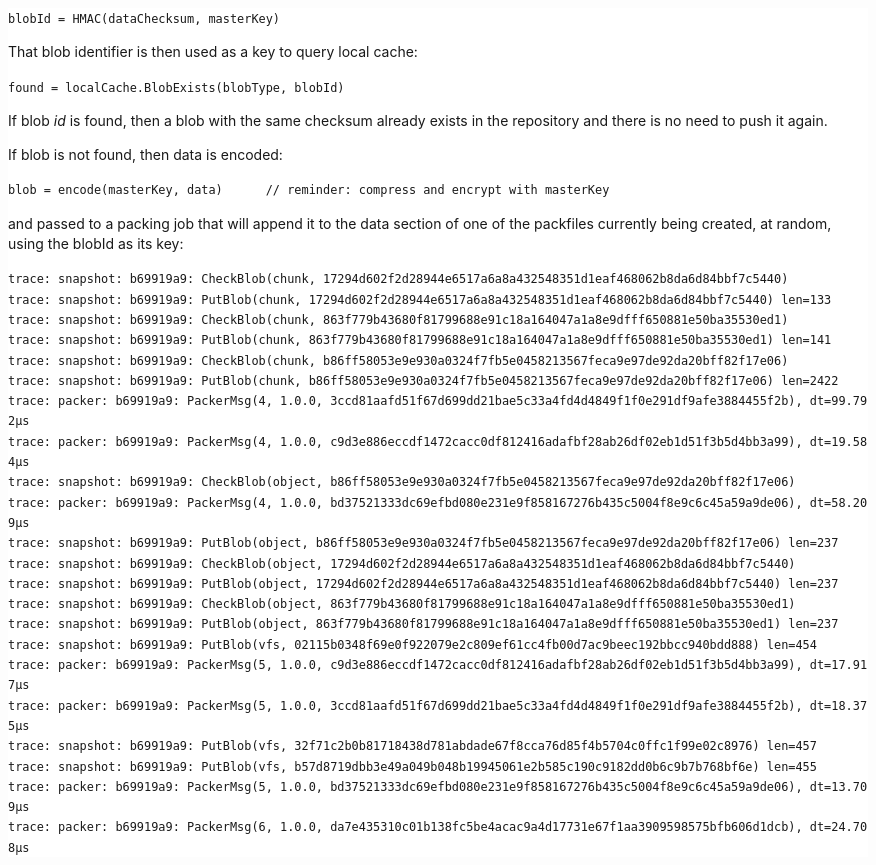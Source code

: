 ```
blobId = HMAC(dataChecksum, masterKey)
```

That blob identifier is then used as a key to query local cache:

```
found = localCache.BlobExists(blobType, blobId)
```

If blob _id_ is found, then a blob with the same checksum already exists in the repository and there is no need to push it again.

If blob is not found,
then data is encoded:

```
blob = encode(masterKey, data)      // reminder: compress and encrypt with masterKey
```

and passed to a packing job that will append it to the data section of one of the packfiles currently being created, at random, using the blobId as its key:

```
trace: snapshot: b69919a9: CheckBlob(chunk, 17294d602f2d28944e6517a6a8a432548351d1eaf468062b8da6d84bbf7c5440)
trace: snapshot: b69919a9: PutBlob(chunk, 17294d602f2d28944e6517a6a8a432548351d1eaf468062b8da6d84bbf7c5440) len=133
trace: snapshot: b69919a9: CheckBlob(chunk, 863f779b43680f81799688e91c18a164047a1a8e9dfff650881e50ba35530ed1)
trace: snapshot: b69919a9: PutBlob(chunk, 863f779b43680f81799688e91c18a164047a1a8e9dfff650881e50ba35530ed1) len=141
trace: snapshot: b69919a9: CheckBlob(chunk, b86ff58053e9e930a0324f7fb5e0458213567feca9e97de92da20bff82f17e06)
trace: snapshot: b69919a9: PutBlob(chunk, b86ff58053e9e930a0324f7fb5e0458213567feca9e97de92da20bff82f17e06) len=2422
trace: packer: b69919a9: PackerMsg(4, 1.0.0, 3ccd81aafd51f67d699dd21bae5c33a4fd4d4849f1f0e291df9afe3884455f2b), dt=99.792µs
trace: packer: b69919a9: PackerMsg(4, 1.0.0, c9d3e886eccdf1472cacc0df812416adafbf28ab26df02eb1d51f3b5d4bb3a99), dt=19.584µs
trace: snapshot: b69919a9: CheckBlob(object, b86ff58053e9e930a0324f7fb5e0458213567feca9e97de92da20bff82f17e06)
trace: packer: b69919a9: PackerMsg(4, 1.0.0, bd37521333dc69efbd080e231e9f858167276b435c5004f8e9c6c45a59a9de06), dt=58.209µs
trace: snapshot: b69919a9: PutBlob(object, b86ff58053e9e930a0324f7fb5e0458213567feca9e97de92da20bff82f17e06) len=237
trace: snapshot: b69919a9: CheckBlob(object, 17294d602f2d28944e6517a6a8a432548351d1eaf468062b8da6d84bbf7c5440)
trace: snapshot: b69919a9: PutBlob(object, 17294d602f2d28944e6517a6a8a432548351d1eaf468062b8da6d84bbf7c5440) len=237
trace: snapshot: b69919a9: CheckBlob(object, 863f779b43680f81799688e91c18a164047a1a8e9dfff650881e50ba35530ed1)
trace: snapshot: b69919a9: PutBlob(object, 863f779b43680f81799688e91c18a164047a1a8e9dfff650881e50ba35530ed1) len=237
trace: snapshot: b69919a9: PutBlob(vfs, 02115b0348f69e0f922079e2c809ef61cc4fb00d7ac9beec192bbcc940bdd888) len=454
trace: packer: b69919a9: PackerMsg(5, 1.0.0, c9d3e886eccdf1472cacc0df812416adafbf28ab26df02eb1d51f3b5d4bb3a99), dt=17.917µs
trace: packer: b69919a9: PackerMsg(5, 1.0.0, 3ccd81aafd51f67d699dd21bae5c33a4fd4d4849f1f0e291df9afe3884455f2b), dt=18.375µs
trace: snapshot: b69919a9: PutBlob(vfs, 32f71c2b0b81718438d781abdade67f8cca76d85f4b5704c0ffc1f99e02c8976) len=457
trace: snapshot: b69919a9: PutBlob(vfs, b57d8719dbb3e49a049b048b19945061e2b585c190c9182dd0b6c9b7b768bf6e) len=455
trace: packer: b69919a9: PackerMsg(5, 1.0.0, bd37521333dc69efbd080e231e9f858167276b435c5004f8e9c6c45a59a9de06), dt=13.709µs
trace: packer: b69919a9: PackerMsg(6, 1.0.0, da7e435310c01b138fc5be4acac9a4d17731e67f1aa3909598575bfb606d1dcb), dt=24.708µs
```